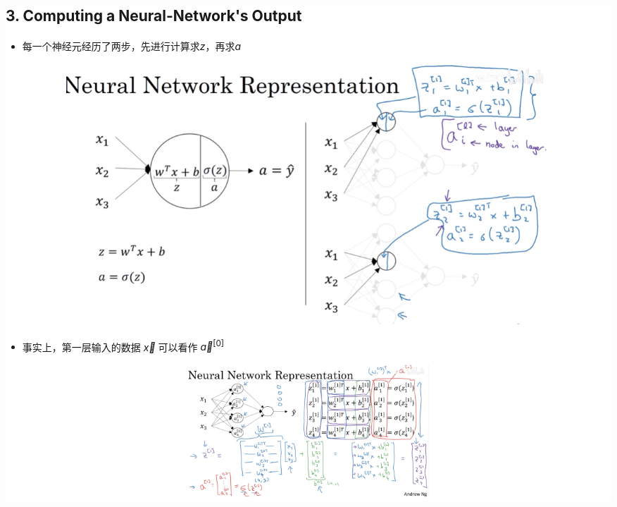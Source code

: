 </div>

## 3. Computing a Neural-Network's Output

* 每一个神经元经历了两步，先进行计算求$z$，再求$a$

<div align=center>
<img src="img/屏幕截图%202024-04-21%20220932.png" width=80%>
</div>

* 事实上，第一层输入的数据 $\vec{x}$ 可以看作 $\vec{a}^{[0]}$

<div align=center>
<img src="img/屏幕截图%202024-04-21%20221118.png" width=39.7%>